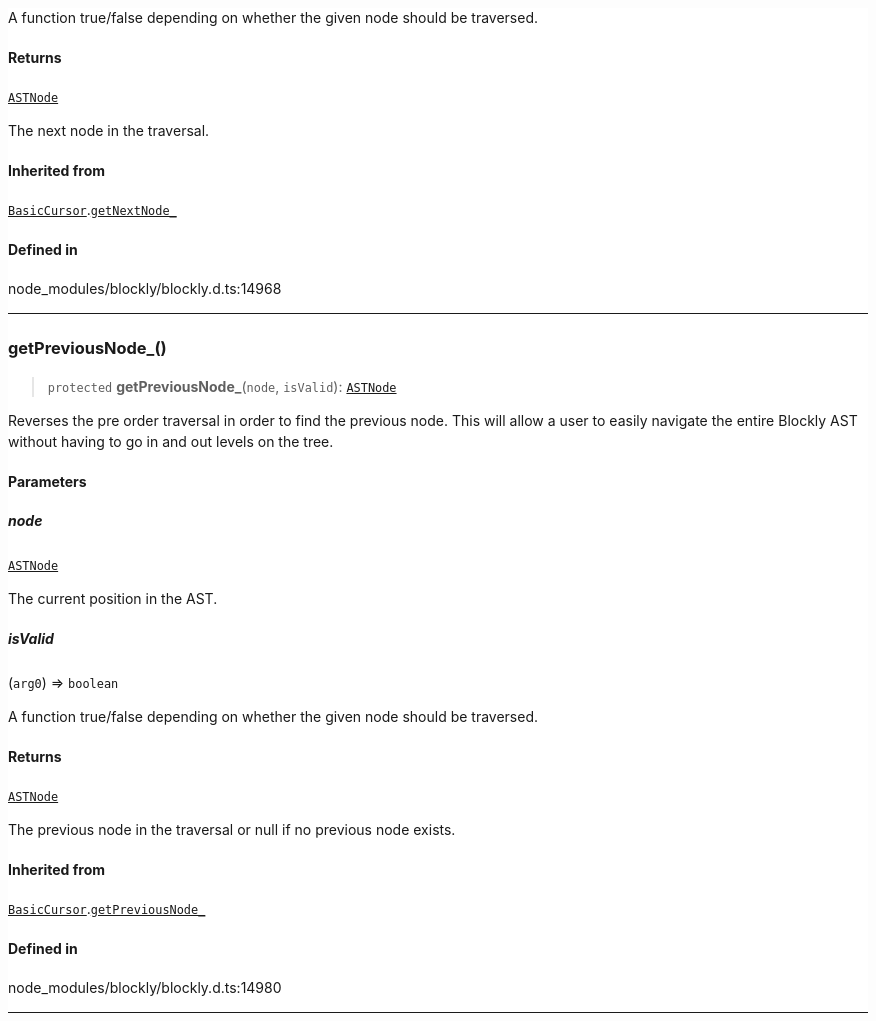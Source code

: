 A function true/false
depending on whether the given node should be traversed.

#### Returns

[`ASTNode`](ASTNode.md)

The next node in the traversal.

#### Inherited from

[`BasicCursor`](BasicCursor.md).[`getNextNode_`](BasicCursor.md#getnextnode_)

#### Defined in

node_modules/blockly/blockly.d.ts:14968

---

### getPreviousNode\_()

> `protected` **getPreviousNode\_**(`node`, `isValid`): [`ASTNode`](ASTNode.md)

Reverses the pre order traversal in order to find the previous node. This
will allow a user to easily navigate the entire Blockly AST without having to
go in and out levels on the tree.

#### Parameters

##### node

[`ASTNode`](ASTNode.md)

The current position in the AST.

##### isValid

(`arg0`) => `boolean`

A function true/false
depending on whether the given node should be traversed.

#### Returns

[`ASTNode`](ASTNode.md)

The previous node in the traversal or null if no
previous node exists.

#### Inherited from

[`BasicCursor`](BasicCursor.md).[`getPreviousNode_`](BasicCursor.md#getpreviousnode_)

#### Defined in

node_modules/blockly/blockly.d.ts:14980

---
